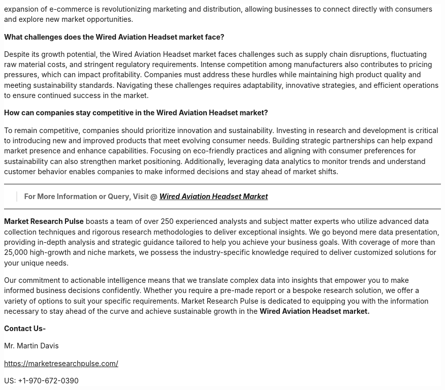 expansion of e-commerce is revolutionizing marketing and distribution, allowing businesses to connect directly with consumers and explore new market opportunities.</p><p><strong>What challenges does the Wired Aviation Headset market face?</strong></p><p>Despite its growth potential, the Wired Aviation Headset market faces challenges such as supply chain disruptions, fluctuating raw material costs, and stringent regulatory requirements. Intense competition among manufacturers also contributes to pricing pressures, which can impact profitability. Companies must address these hurdles while maintaining high product quality and meeting sustainability standards. Navigating these challenges requires adaptability, innovative strategies, and efficient operations to ensure continued success in the market.</p><p><strong>How can companies stay competitive in the Wired Aviation Headset market?</strong></p><p>To remain competitive, companies should prioritize innovation and sustainability. Investing in research and development is critical to introducing new and improved products that meet evolving consumer needs. Building strategic partnerships can help expand market presence and enhance capabilities. Focusing on eco-friendly practices and aligning with consumer preferences for sustainability can also strengthen market positioning. Additionally, leveraging data analytics to monitor trends and understand customer behavior enables companies to make informed decisions and stay ahead of market shifts.</p><hr /><blockquote><p><strong>For More Information or Query, Visit @&nbsp;<em><a href="https://marketresearchpulse.com/report/61867/wired-aviation-headset-market?utm_source=Linkedin&utm_medium=029">Wired Aviation Headset Market</a></em></strong></p></blockquote><hr /><p><strong>Market Research Pulse</strong> boasts a team of over 250 experienced analysts and subject matter experts who utilize advanced data collection techniques and rigorous research methodologies to deliver exceptional insights. We go beyond mere data presentation, providing in-depth analysis and strategic guidance tailored to help you achieve your business goals. With coverage of more than 25,000 high-growth and niche markets, we possess the industry-specific knowledge required to deliver customized solutions for your unique needs.</p><p>Our commitment to actionable intelligence means that we translate complex data into insights that empower you to make informed business decisions confidently. Whether you require a pre-made report or a bespoke research solution, we offer a variety of options to suit your specific requirements. Market Research Pulse is dedicated to equipping you with the information necessary to stay ahead of the curve and achieve sustainable growth in the <strong>Wired Aviation Headset market.</strong></p><p><strong>Contact Us-</strong></p><p>Mr. Martin Davis</p><p>https://marketresearchpulse.com/</p><p>US: +1-970-672-0390</p>
